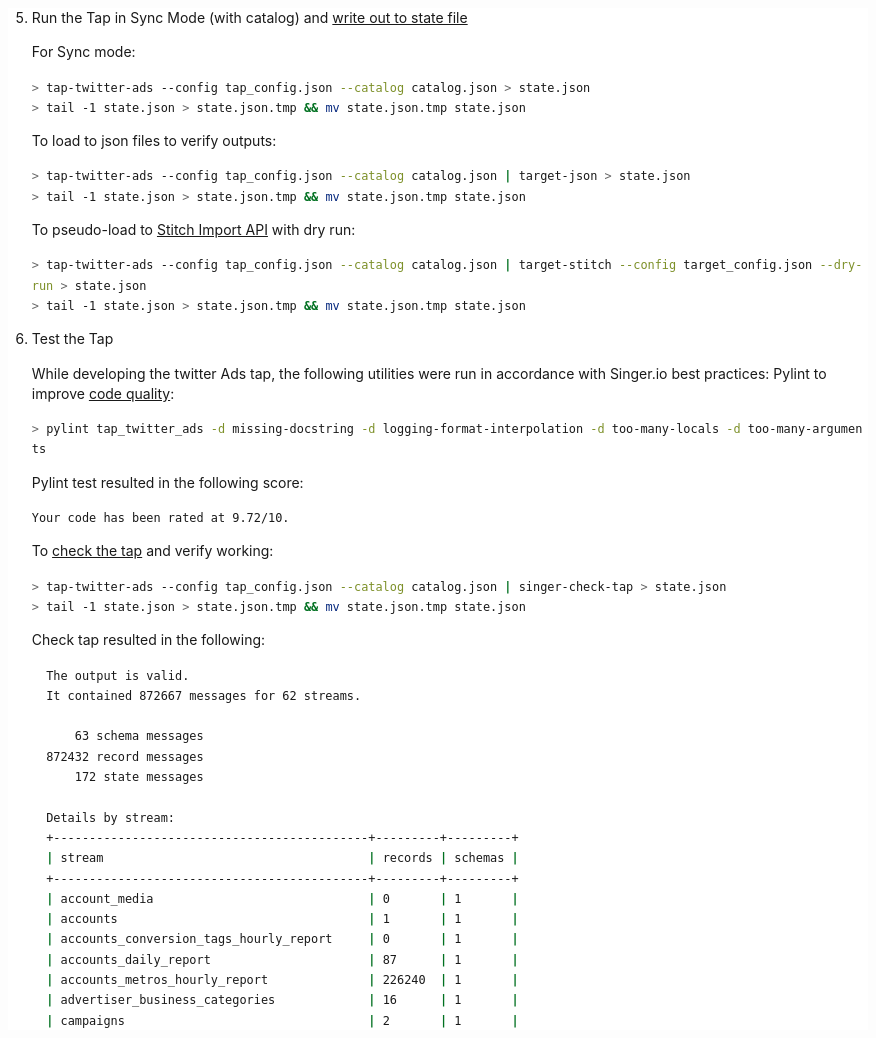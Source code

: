 5. Run the Tap in Sync Mode (with catalog) and [write out to state file](https://github.com/singer-io/getting-started/blob/master/docs/RUNNING_AND_DEVELOPING.md#running-a-singer-tap-with-a-singer-target)

    For Sync mode:
    ```bash
    > tap-twitter-ads --config tap_config.json --catalog catalog.json > state.json
    > tail -1 state.json > state.json.tmp && mv state.json.tmp state.json
    ```
    To load to json files to verify outputs:
    ```bash
    > tap-twitter-ads --config tap_config.json --catalog catalog.json | target-json > state.json
    > tail -1 state.json > state.json.tmp && mv state.json.tmp state.json
    ```
    To pseudo-load to [Stitch Import API](https://github.com/singer-io/target-stitch) with dry run:
    ```bash
    > tap-twitter-ads --config tap_config.json --catalog catalog.json | target-stitch --config target_config.json --dry-run > state.json
    > tail -1 state.json > state.json.tmp && mv state.json.tmp state.json
    ```

6. Test the Tap
    
    While developing the twitter Ads tap, the following utilities were run in accordance with Singer.io best practices:
    Pylint to improve [code quality](https://github.com/singer-io/getting-started/blob/master/docs/BEST_PRACTICES.md#code-quality):
    ```bash
    > pylint tap_twitter_ads -d missing-docstring -d logging-format-interpolation -d too-many-locals -d too-many-arguments
    ```
    Pylint test resulted in the following score:
    ```bash
    Your code has been rated at 9.72/10.
    ```

    To [check the tap](https://github.com/singer-io/singer-tools#singer-check-tap) and verify working:
    ```bash
    > tap-twitter-ads --config tap_config.json --catalog catalog.json | singer-check-tap > state.json
    > tail -1 state.json > state.json.tmp && mv state.json.tmp state.json
    ```
    Check tap resulted in the following:
    ```bash
      The output is valid.
      It contained 872667 messages for 62 streams.

          63 schema messages
      872432 record messages
          172 state messages

      Details by stream:
      +--------------------------------------------+---------+---------+
      | stream                                     | records | schemas |
      +--------------------------------------------+---------+---------+
      | account_media                              | 0       | 1       |
      | accounts                                   | 1       | 1       |
      | accounts_conversion_tags_hourly_report     | 0       | 1       |
      | accounts_daily_report                      | 87      | 1       |
      | accounts_metros_hourly_report              | 226240  | 1       |
      | advertiser_business_categories             | 16      | 1       |
      | campaigns                                  | 2       | 1       |